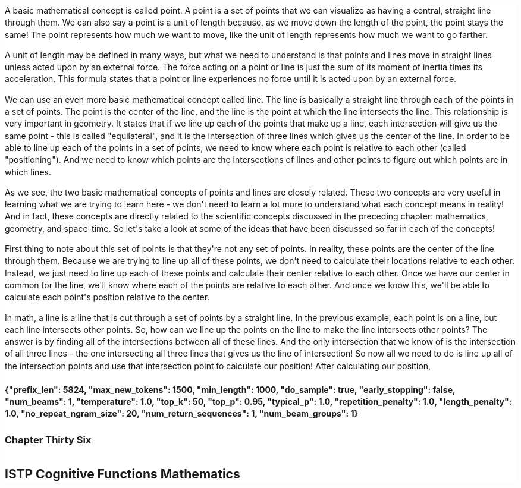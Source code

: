 A basic mathematical concept is called point. A point is a set of points that we can visualize as having a central, straight line through them. We can also say a point is a unit of length because, as we move down the length of the point, the point stays the same! The point represents how much we want to move, like the unit of length represents how much we want to go farther.

A unit of length may be defined in many ways, but what we need to understand is that points and lines move in straight lines unless acted upon by an external force. The force acting on a point or line is just the sum of its moment of inertia times its acceleration. This formula states that a point or line experiences no force until it is acted upon by an external force.

We can use an even more basic mathematical concept called line. The line is basically a straight line through each of the points in a set of points. The point is the center of the line, and the line is the point at which the line intersects the line. This relationship is very important in geometry. It states that if we line up each of the points that make up a line, each intersection will give us the same point - this is called "equilateral", and it is the intersection of three lines which gives us the center of the line. In order to be able to line up each of the points in a set of points, we need to know where each point is relative to each other (called "positioning"). And we need to know which points are the intersections of lines and other points to figure out which points are in which lines.

As we see, the two basic mathematical concepts of points and lines are closely related. These two concepts are very useful in learning what we are trying to learn here - we don't need to learn a lot more to understand what each concept means in reality! And in fact, these concepts are directly related to the scientific concepts discussed in the preceding chapter: mathematics, geometry, and space-time. So let's take a look at some of the ideas that have been discussed so far in each of the concepts!


First thing to note about this set of points is that they're not any set of points. In reality, these points are the center of the line through them. Because we are trying to line up all of these points, we don't need to calculate their locations relative to each other. Instead, we just need to line up each of these points and calculate their center relative to each other. Once we have our center in common for the line, we'll know where each of the points are relative to each other. And once we know this, we'll be able to calculate each point's position relative to the center.

In math, a line is a line that is cut through a set of points by a straight line. In the previous example, each point is on a line, but each line intersects other points. So, how can we line up the points on the line to make the line intersects other points? The answer is by finding all of the intersections between all of these lines. And the only intersection that we know of is the intersection of all three lines - the one intersecting all three lines that gives us the line of intersection! So now all we need to do is line up all of the intersection points and use that intersection point to calculate our position! After calculating our position,


#### {"prefix_len": 5824, "max_new_tokens": 1500, "min_length": 1000, "do_sample": true, "early_stopping": false, "num_beams": 1, "temperature": 1.0, "top_k": 50, "top_p": 0.95, "typical_p": 1.0, "repetition_penalty": 1.0, "length_penalty": 1.0, "no_repeat_ngram_size": 20, "num_return_sequences": 1, "num_beam_groups": 1}
### Chapter Thirty Six
## ISTP Cognitive Functions Mathematics
